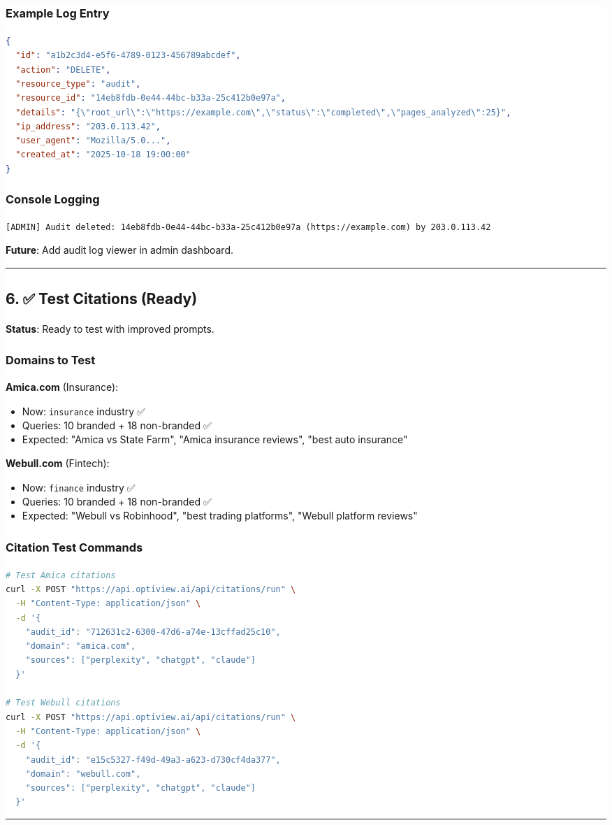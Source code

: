 ### Example Log Entry

```json
{
  "id": "a1b2c3d4-e5f6-4789-0123-456789abcdef",
  "action": "DELETE",
  "resource_type": "audit",
  "resource_id": "14eb8fdb-0e44-44bc-b33a-25c412b0e97a",
  "details": "{\"root_url\":\"https://example.com\",\"status\":\"completed\",\"pages_analyzed\":25}",
  "ip_address": "203.0.113.42",
  "user_agent": "Mozilla/5.0...",
  "created_at": "2025-10-18 19:00:00"
}
```

### Console Logging

```
[ADMIN] Audit deleted: 14eb8fdb-0e44-44bc-b33a-25c412b0e97a (https://example.com) by 203.0.113.42
```

**Future**: Add audit log viewer in admin dashboard.

---

## 6. ✅ Test Citations (Ready)

**Status**: Ready to test with improved prompts.

### Domains to Test

**Amica.com** (Insurance):
- Now: `insurance` industry ✅
- Queries: 10 branded + 18 non-branded ✅
- Expected: "Amica vs State Farm", "Amica insurance reviews", "best auto insurance"

**Webull.com** (Fintech):
- Now: `finance` industry ✅
- Queries: 10 branded + 18 non-branded ✅
- Expected: "Webull vs Robinhood", "best trading platforms", "Webull platform reviews"

### Citation Test Commands

```bash
# Test Amica citations
curl -X POST "https://api.optiview.ai/api/citations/run" \
  -H "Content-Type: application/json" \
  -d '{
    "audit_id": "712631c2-6300-47d6-a74e-13cffad25c10",
    "domain": "amica.com",
    "sources": ["perplexity", "chatgpt", "claude"]
  }'

# Test Webull citations
curl -X POST "https://api.optiview.ai/api/citations/run" \
  -H "Content-Type: application/json" \
  -d '{
    "audit_id": "e15c5327-f49d-49a3-a623-d730cf4da377",
    "domain": "webull.com",
    "sources": ["perplexity", "chatgpt", "claude"]
  }'
```

---
